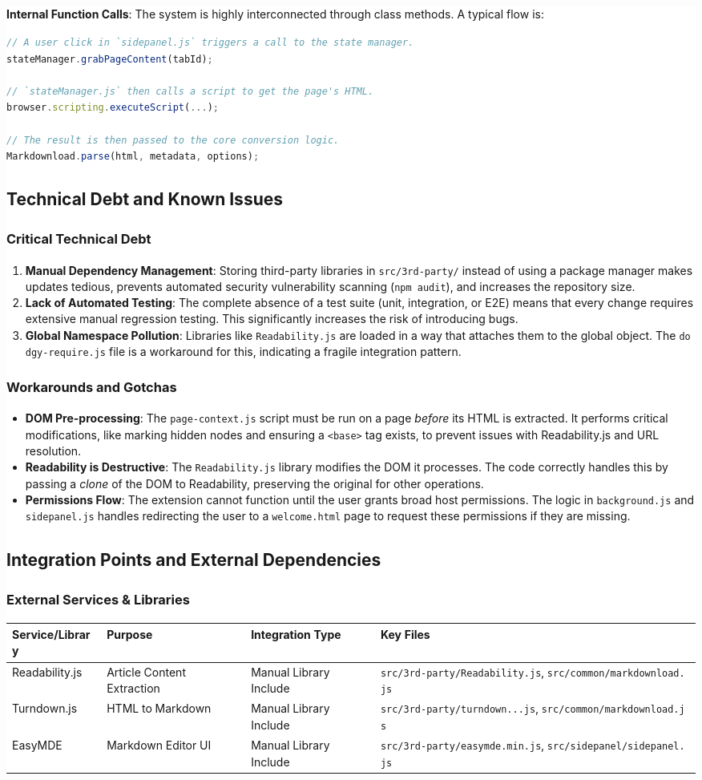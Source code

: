 **Internal Function Calls**: The system is highly interconnected through class methods. A typical flow is:

```javascript
// A user click in `sidepanel.js` triggers a call to the state manager.
stateManager.grabPageContent(tabId);

// `stateManager.js` then calls a script to get the page's HTML.
browser.scripting.executeScript(...);

// The result is then passed to the core conversion logic.
Markdownload.parse(html, metadata, options);
```

## Technical Debt and Known Issues

### Critical Technical Debt

1.  **Manual Dependency Management**: Storing third-party libraries in `src/3rd-party/` instead of using a package manager makes updates tedious, prevents automated security vulnerability scanning (`npm audit`), and increases the repository size.
2.  **Lack of Automated Testing**: The complete absence of a test suite (unit, integration, or E2E) means that every change requires extensive manual regression testing. This significantly increases the risk of introducing bugs.
3.  **Global Namespace Pollution**: Libraries like `Readability.js` are loaded in a way that attaches them to the global object. The `dodgy-require.js` file is a workaround for this, indicating a fragile integration pattern.

### Workarounds and Gotchas

-   **DOM Pre-processing**: The `page-context.js` script must be run on a page *before* its HTML is extracted. It performs critical modifications, like marking hidden nodes and ensuring a `<base>` tag exists, to prevent issues with Readability.js and URL resolution.
-   **Readability is Destructive**: The `Readability.js` library modifies the DOM it processes. The code correctly handles this by passing a *clone* of the DOM to Readability, preserving the original for other operations.
-   **Permissions Flow**: The extension cannot function until the user grants broad host permissions. The logic in `background.js` and `sidepanel.js` handles redirecting the user to a `welcome.html` page to request these permissions if they are missing.

## Integration Points and External Dependencies

### External Services & Libraries

| Service/Library    | Purpose                    | Integration Type      | Key Files                                                |
| :----------------- | :------------------------- | :-------------------- | :------------------------------------------------------- |
| Readability.js     | Article Content Extraction | Manual Library Include| `src/3rd-party/Readability.js`, `src/common/markdownload.js`|
| Turndown.js        | HTML to Markdown           | Manual Library Include| `src/3rd-party/turndown...js`, `src/common/markdownload.js` |
| EasyMDE            | Markdown Editor UI         | Manual Library Include| `src/3rd-party/easymde.min.js`, `src/sidepanel/sidepanel.js`|
